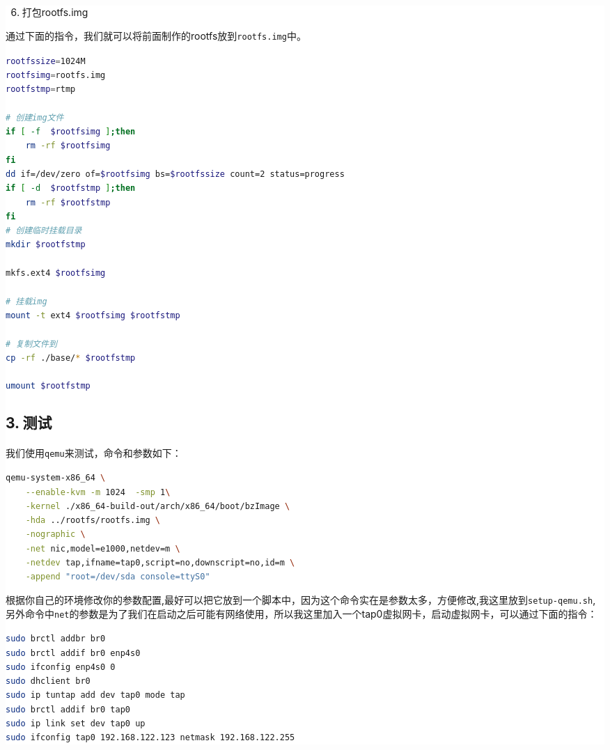 6. 打包rootfs.img

通过下面的指令，我们就可以将前面制作的rootfs放到`rootfs.img`中。
```sh
rootfssize=1024M
rootfsimg=rootfs.img
rootfstmp=rtmp

# 创建img文件
if [ -f  $rootfsimg ];then
	rm -rf $rootfsimg
fi
dd if=/dev/zero of=$rootfsimg bs=$rootfssize count=2 status=progress
if [ -d  $rootfstmp ];then
	rm -rf $rootfstmp
fi
# 创建临时挂载目录
mkdir $rootfstmp

mkfs.ext4 $rootfsimg

# 挂载img
mount -t ext4 $rootfsimg $rootfstmp

# 复制文件到
cp -rf ./base/* $rootfstmp

umount $rootfstmp

```

## 3. 测试

我们使用`qemu`来测试，命令和参数如下：
```sh
qemu-system-x86_64 \
    --enable-kvm -m 1024  -smp 1\
    -kernel ./x86_64-build-out/arch/x86_64/boot/bzImage \
    -hda ../rootfs/rootfs.img \
    -nographic \
    -net nic,model=e1000,netdev=m \
    -netdev tap,ifname=tap0,script=no,downscript=no,id=m \
    -append "root=/dev/sda console=ttyS0"

```
根据你自己的环境修改你的参数配置,最好可以把它放到一个脚本中，因为这个命令实在是参数太多，方便修改,我这里放到`setup-qemu.sh`,另外命令中`net`的参数是为了我们在启动之后可能有网络使用，所以我这里加入一个tap0虚拟网卡，启动虚拟网卡，可以通过下面的指令：

```sh
sudo brctl addbr br0
sudo brctl addif br0 enp4s0
sudo ifconfig enp4s0 0
sudo dhclient br0
sudo ip tuntap add dev tap0 mode tap
sudo brctl addif br0 tap0
sudo ip link set dev tap0 up
sudo ifconfig tap0 192.168.122.123 netmask 192.168.122.255

```
